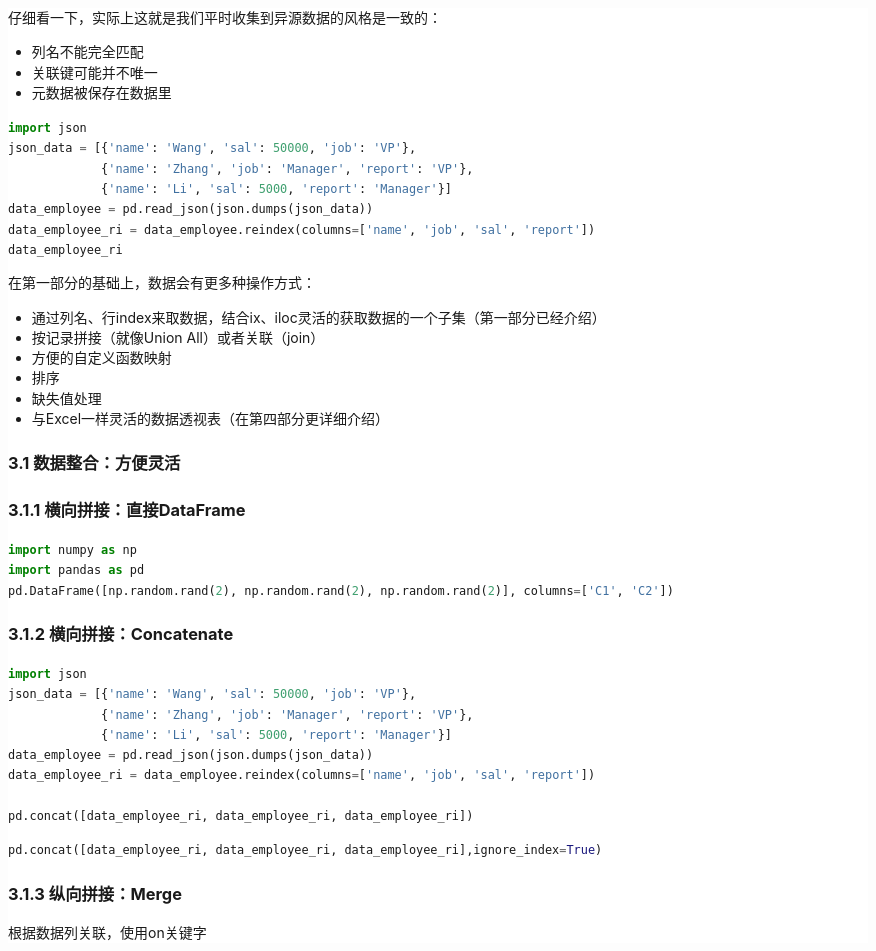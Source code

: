 仔细看一下，实际上这就是我们平时收集到异源数据的风格是一致的：

- 列名不能完全匹配
- 关联键可能并不唯一
- 元数据被保存在数据里

```python showLineNumbers
import json
json_data = [{'name': 'Wang', 'sal': 50000, 'job': 'VP'},
             {'name': 'Zhang', 'job': 'Manager', 'report': 'VP'},
             {'name': 'Li', 'sal': 5000, 'report': 'Manager'}]
data_employee = pd.read_json(json.dumps(json_data))
data_employee_ri = data_employee.reindex(columns=['name', 'job', 'sal', 'report'])
data_employee_ri
```

在第一部分的基础上，数据会有更多种操作方式：

- 通过列名、行index来取数据，结合ix、iloc灵活的获取数据的一个子集（第一部分已经介绍）
- 按记录拼接（就像Union All）或者关联（join）
- 方便的自定义函数映射
- 排序
- 缺失值处理
- 与Excel一样灵活的数据透视表（在第四部分更详细介绍）

### 3.1 数据整合：方便灵活

### 3.1.1 横向拼接：直接DataFrame

```python showLineNumbers
import numpy as np
import pandas as pd
pd.DataFrame([np.random.rand(2), np.random.rand(2), np.random.rand(2)], columns=['C1', 'C2'])
```

### 3.1.2 横向拼接：Concatenate

```python showLineNumbers
import json
json_data = [{'name': 'Wang', 'sal': 50000, 'job': 'VP'},
             {'name': 'Zhang', 'job': 'Manager', 'report': 'VP'},
             {'name': 'Li', 'sal': 5000, 'report': 'Manager'}]
data_employee = pd.read_json(json.dumps(json_data))
data_employee_ri = data_employee.reindex(columns=['name', 'job', 'sal', 'report'])

pd.concat([data_employee_ri, data_employee_ri, data_employee_ri])
```

```python showLineNumbers
pd.concat([data_employee_ri, data_employee_ri, data_employee_ri],ignore_index=True)
```

### 3.1.3 纵向拼接：Merge

根据数据列关联，使用on关键字
